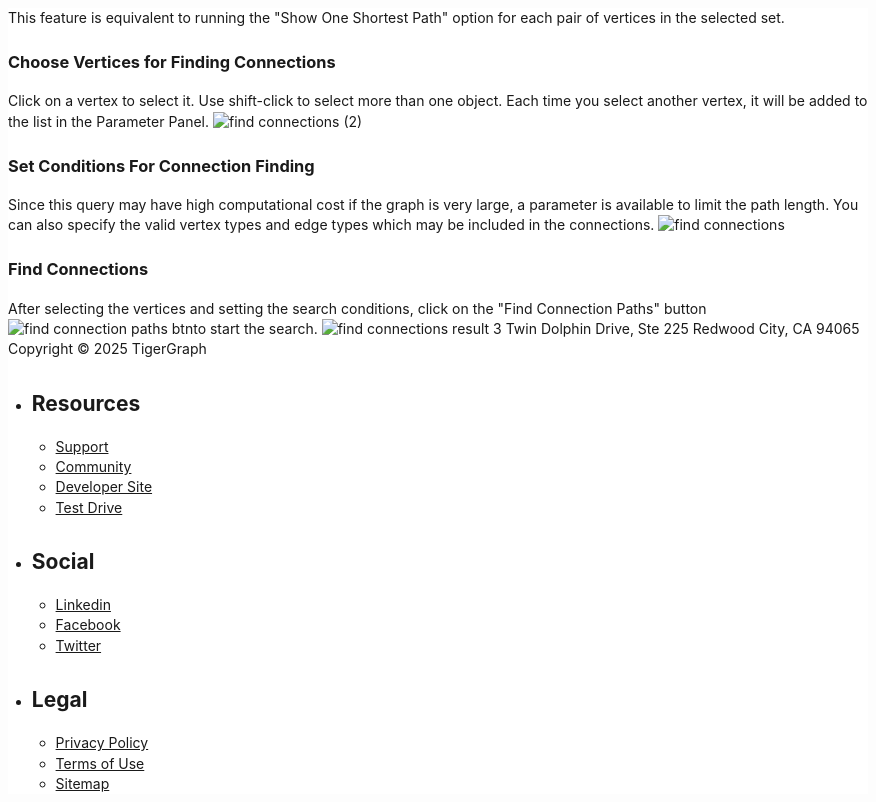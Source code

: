 
This feature is equivalent to running the "Show One Shortest Path" option for each pair of vertices in the selected set.
### [](https://docs.tigergraph.com/gui/3.10/graphstudio/explore-graph/find-paths-between-vertices#_choose_vertices_for_finding_connections)Choose Vertices for Finding Connections
Click on a vertex to select it. Use shift-click to select more than one object. Each time you select another vertex, it will be added to the list in the Parameter Panel.
![find connections \(2\)](https://docs.tigergraph.com/gui/3.10/graphstudio/_images/find_connections%20\(2\).png)
### [](https://docs.tigergraph.com/gui/3.10/graphstudio/explore-graph/find-paths-between-vertices#_set_conditions_for_connection_finding)Set Conditions For Connection Finding
Since this query may have high computational cost if the graph is very large, a parameter is available to limit the path length.
You can also specify the valid vertex types and edge types which may be included in the connections.
![find connections](https://docs.tigergraph.com/gui/3.10/graphstudio/_images/find-connections.png)
### [](https://docs.tigergraph.com/gui/3.10/graphstudio/explore-graph/find-paths-between-vertices#_find_connections)Find Connections
After selecting the vertices and setting the search conditions, click on the "Find Connection Paths" button![find connection paths btn](https://docs.tigergraph.com/gui/3.10/graphstudio/_images/find_connection_paths_btn.png)to start the search.
![find connections result](https://docs.tigergraph.com/gui/3.10/graphstudio/_images/find_connections_result.png)
3 Twin Dolphin Drive, Ste 225 Redwood City, CA 94065 
Copyright © 2025 TigerGraph
  * ## Resources
    * [Support](https://www.tigergraph.com/support/)
    * [Community](https://community.tigergraph.com/)
    * [Developer Site](https://dev.tigergraph.com/)
    * [Test Drive](https://testdrive.tigergraph.com/)
  * ## Social
    * [Linkedin](https://www.linkedin.com/company/tigergraph/)
    * [Facebook](https://www.facebook.com/TigerGraphDB/)
    * [Twitter](https://twitter.com/tigergraphdb)
  * ## Legal
    * [Privacy Policy](https://www.tigergraph.com/privacy-policy/)
    * [Terms of Use](https://www.tigergraph.com/terms/)
    * [Sitemap](https://docs.tigergraph.com/sitemap.xml)



